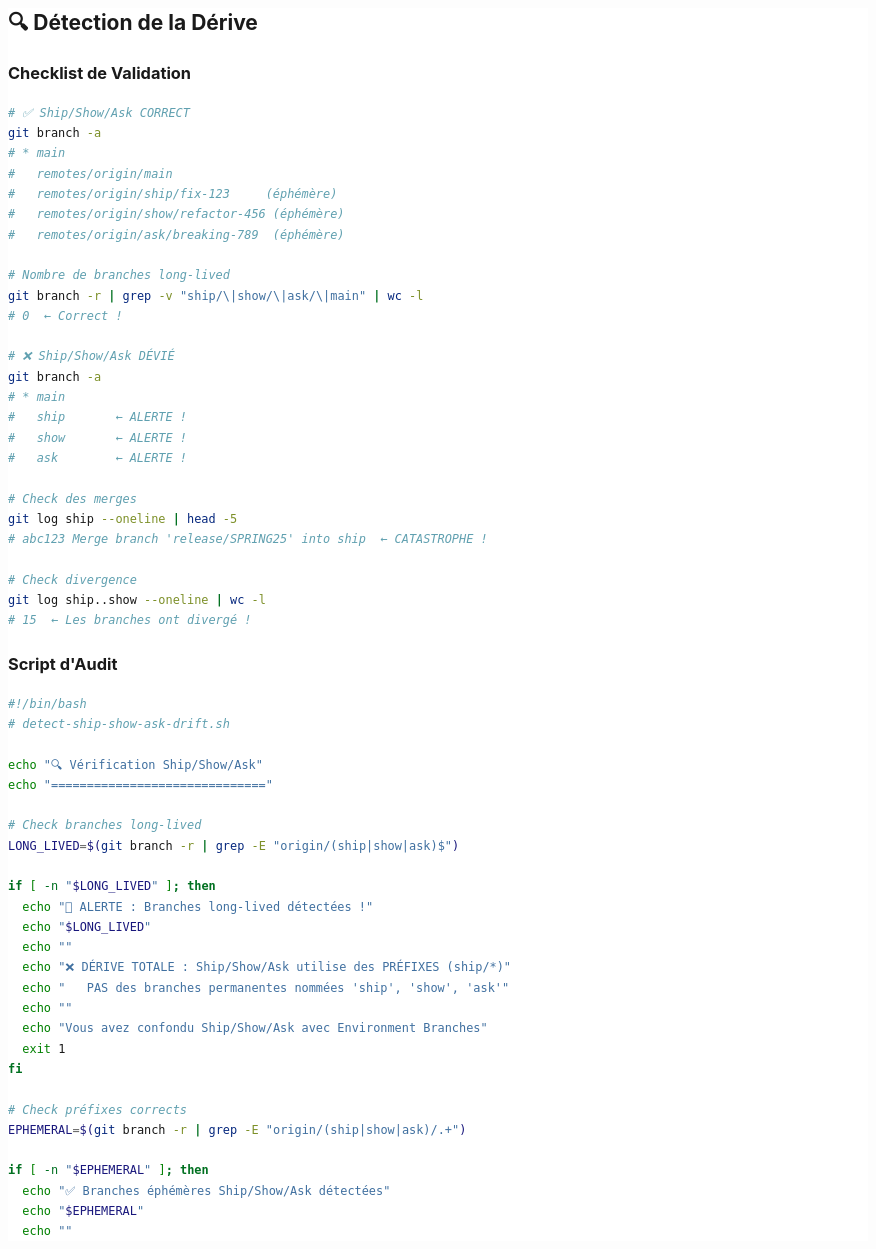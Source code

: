 ## 🔍 Détection de la Dérive

### Checklist de Validation

```bash
# ✅ Ship/Show/Ask CORRECT
git branch -a
# * main
#   remotes/origin/main
#   remotes/origin/ship/fix-123     (éphémère)
#   remotes/origin/show/refactor-456 (éphémère)
#   remotes/origin/ask/breaking-789  (éphémère)

# Nombre de branches long-lived
git branch -r | grep -v "ship/\|show/\|ask/\|main" | wc -l
# 0  ← Correct !

# ❌ Ship/Show/Ask DÉVIÉ
git branch -a
# * main
#   ship       ← ALERTE !
#   show       ← ALERTE !
#   ask        ← ALERTE !

# Check des merges
git log ship --oneline | head -5
# abc123 Merge branch 'release/SPRING25' into ship  ← CATASTROPHE !

# Check divergence
git log ship..show --oneline | wc -l
# 15  ← Les branches ont divergé !
```

### Script d'Audit

```bash
#!/bin/bash
# detect-ship-show-ask-drift.sh

echo "🔍 Vérification Ship/Show/Ask"
echo "=============================="

# Check branches long-lived
LONG_LIVED=$(git branch -r | grep -E "origin/(ship|show|ask)$")

if [ -n "$LONG_LIVED" ]; then
  echo "🚨 ALERTE : Branches long-lived détectées !"
  echo "$LONG_LIVED"
  echo ""
  echo "❌ DÉRIVE TOTALE : Ship/Show/Ask utilise des PRÉFIXES (ship/*)"
  echo "   PAS des branches permanentes nommées 'ship', 'show', 'ask'"
  echo ""
  echo "Vous avez confondu Ship/Show/Ask avec Environment Branches"
  exit 1
fi

# Check préfixes corrects
EPHEMERAL=$(git branch -r | grep -E "origin/(ship|show|ask)/.+")

if [ -n "$EPHEMERAL" ]; then
  echo "✅ Branches éphémères Ship/Show/Ask détectées"
  echo "$EPHEMERAL"
  echo ""
```